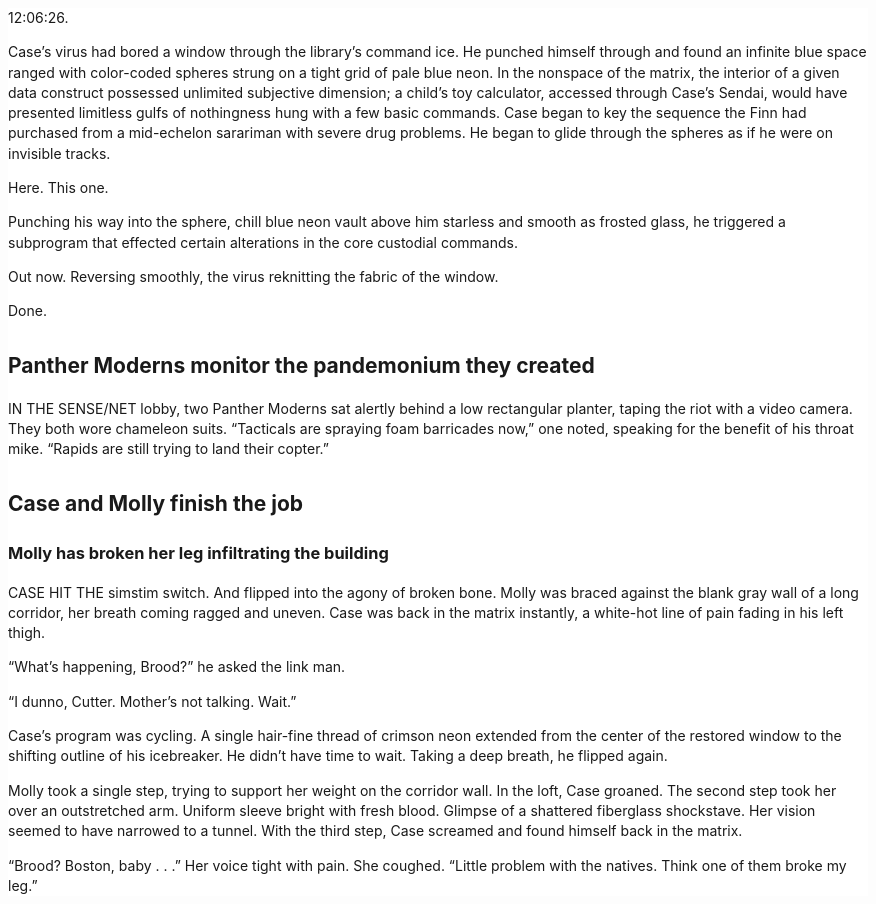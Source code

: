 12:06:26.

Case’s virus had bored a window through the library’s command ice. He punched
himself through and found an infinite blue space ranged with color-coded
spheres strung on a tight grid of pale blue neon. In the nonspace of the
matrix, the interior of a given data construct possessed unlimited subjective
dimension; a child’s toy calculator, accessed through Case’s Sendai, would have
presented limitless gulfs of nothingness hung with a few basic commands. Case
began to key the sequence the Finn had purchased from a mid-echelon sarariman
with severe drug problems. He began to glide through the spheres as if he were
on invisible tracks.

Here. This one.

Punching his way into the sphere, chill blue neon vault above him starless and
smooth as frosted glass, he triggered a subprogram that effected certain
alterations in the core custodial commands.

Out now. Reversing smoothly, the virus reknitting the fabric of the window.

Done.

## Panther Moderns monitor the pandemonium they created
IN THE SENSE/NET lobby, two Panther Moderns sat alertly behind a low
rectangular planter, taping the riot with a video camera. They both wore
chameleon suits. “Tacticals are spraying foam barricades now,” one noted,
speaking for the benefit of his throat mike. “Rapids are still trying to land
their copter.”

## Case and Molly finish the job

### Molly has broken her leg infiltrating the building
CASE HIT THE simstim switch. And flipped into the agony of broken bone. Molly
was braced against the blank gray wall of a long corridor, her breath coming
ragged and uneven. Case was back in the matrix instantly, a white-hot line of
pain fading in his left thigh.

“What’s happening, Brood?” he asked the link man.

“I dunno, Cutter. Mother’s not talking. Wait.”

Case’s program was cycling. A single hair-fine thread of crimson neon extended
from the center of the restored window to the shifting outline of his
icebreaker. He didn’t have time to wait. Taking a deep breath, he flipped
again.

Molly took a single step, trying to support her weight on the corridor wall. In
the loft, Case groaned. The second step took her over an outstretched arm.
Uniform sleeve bright with fresh blood. Glimpse of a shattered fiberglass
shockstave. Her vision seemed to have narrowed to a tunnel. With the third
step, Case screamed and found himself back in the matrix.

“Brood? Boston, baby . . .” Her voice tight with pain. She coughed. “Little
problem with the natives. Think one of them broke my leg.”
